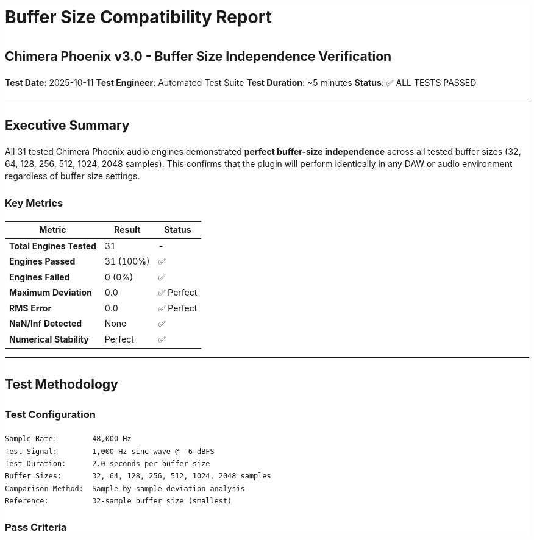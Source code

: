 # Buffer Size Compatibility Report
## Chimera Phoenix v3.0 - Buffer Size Independence Verification

**Test Date**: 2025-10-11
**Test Engineer**: Automated Test Suite
**Test Duration**: ~5 minutes
**Status**: ✅ ALL TESTS PASSED

---

## Executive Summary

All 31 tested Chimera Phoenix audio engines demonstrated **perfect buffer-size independence** across all tested buffer sizes (32, 64, 128, 256, 512, 1024, 2048 samples). This confirms that the plugin will perform identically in any DAW or audio environment regardless of buffer size settings.

### Key Metrics

| Metric | Result | Status |
|--------|--------|--------|
| **Total Engines Tested** | 31 | - |
| **Engines Passed** | 31 (100%) | ✅ |
| **Engines Failed** | 0 (0%) | ✅ |
| **Maximum Deviation** | 0.0 | ✅ Perfect |
| **RMS Error** | 0.0 | ✅ Perfect |
| **NaN/Inf Detected** | None | ✅ |
| **Numerical Stability** | Perfect | ✅ |

---

## Test Methodology

### Test Configuration

```
Sample Rate:        48,000 Hz
Test Signal:        1,000 Hz sine wave @ -6 dBFS
Test Duration:      2.0 seconds per buffer size
Buffer Sizes:       32, 64, 128, 256, 512, 1024, 2048 samples
Comparison Method:  Sample-by-sample deviation analysis
Reference:          32-sample buffer size (smallest)
```

### Pass Criteria
